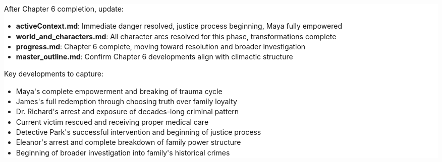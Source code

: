 After Chapter 6 completion, update:
- **activeContext.md**: Immediate danger resolved, justice process beginning, Maya fully empowered
- **world_and_characters.md**: All character arcs resolved for this phase, transformations complete
- **progress.md**: Chapter 6 complete, moving toward resolution and broader investigation
- **master_outline.md**: Confirm Chapter 6 developments align with climactic structure

Key developments to capture:
- Maya's complete empowerment and breaking of trauma cycle
- James's full redemption through choosing truth over family loyalty
- Dr. Richard's arrest and exposure of decades-long criminal pattern
- Current victim rescued and receiving proper medical care
- Detective Park's successful intervention and beginning of justice process
- Eleanor's arrest and complete breakdown of family power structure
- Beginning of broader investigation into family's historical crimes
